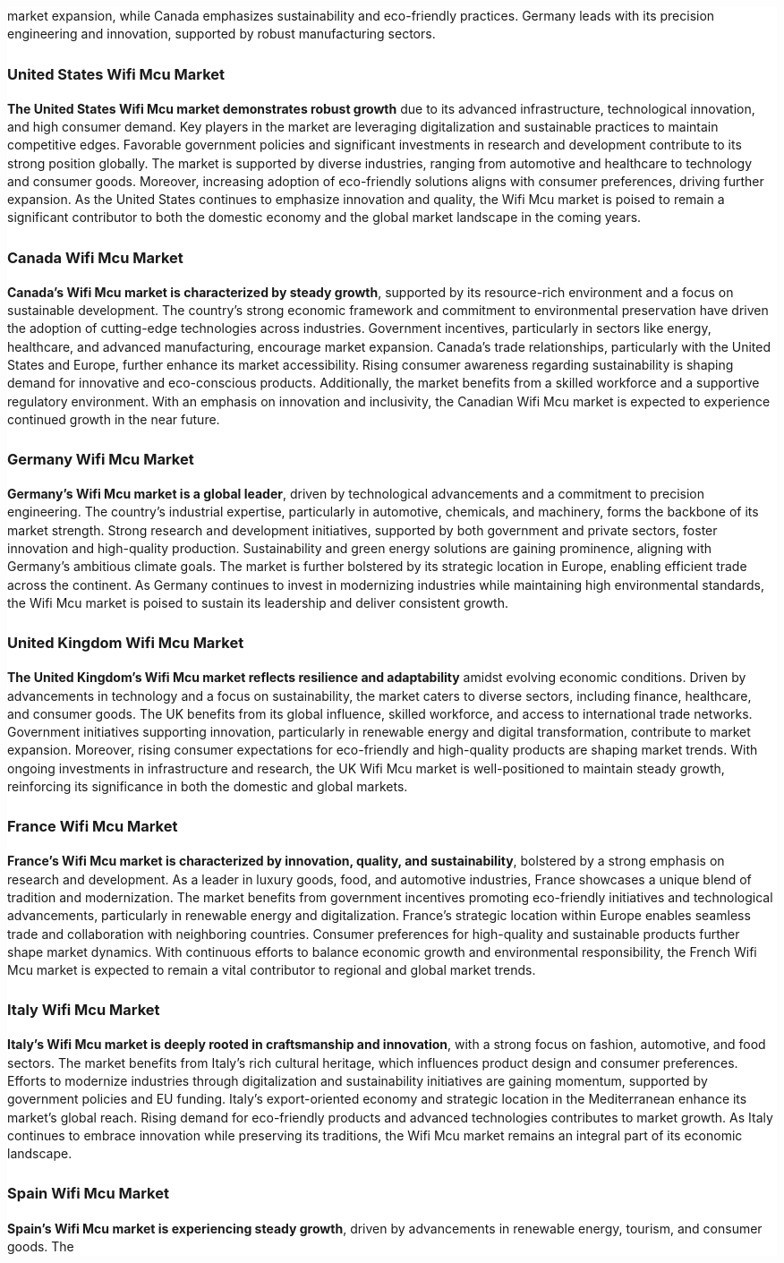 market expansion, while Canada emphasizes sustainability and eco-friendly practices. Germany leads with its precision engineering and innovation, supported by robust manufacturing sectors.</span></em></p></blockquote><h3><strong>United States Wifi Mcu Market</strong></h3><p><strong>The United States Wifi Mcu market demonstrates robust growth</strong> due to its advanced infrastructure, technological innovation, and high consumer demand. Key players in the market are leveraging digitalization and sustainable practices to maintain competitive edges. Favorable government policies and significant investments in research and development contribute to its strong position globally. The market is supported by diverse industries, ranging from automotive and healthcare to technology and consumer goods. Moreover, increasing adoption of eco-friendly solutions aligns with consumer preferences, driving further expansion. As the United States continues to emphasize innovation and quality, the Wifi Mcu market is poised to remain a significant contributor to both the domestic economy and the global market landscape in the coming years.</p><h3><strong>Canada Wifi Mcu Market</strong></h3><p><strong>Canada&rsquo;s Wifi Mcu market is characterized by steady growth</strong>, supported by its resource-rich environment and a focus on sustainable development. The country&rsquo;s strong economic framework and commitment to environmental preservation have driven the adoption of cutting-edge technologies across industries. Government incentives, particularly in sectors like energy, healthcare, and advanced manufacturing, encourage market expansion. Canada&rsquo;s trade relationships, particularly with the United States and Europe, further enhance its market accessibility. Rising consumer awareness regarding sustainability is shaping demand for innovative and eco-conscious products. Additionally, the market benefits from a skilled workforce and a supportive regulatory environment. With an emphasis on innovation and inclusivity, the Canadian Wifi Mcu market is expected to experience continued growth in the near future.</p><h3><strong>Germany Wifi Mcu Market</strong></h3><p><strong>Germany&rsquo;s Wifi Mcu market is a global leader</strong>, driven by technological advancements and a commitment to precision engineering. The country&rsquo;s industrial expertise, particularly in automotive, chemicals, and machinery, forms the backbone of its market strength. Strong research and development initiatives, supported by both government and private sectors, foster innovation and high-quality production. Sustainability and green energy solutions are gaining prominence, aligning with Germany&rsquo;s ambitious climate goals. The market is further bolstered by its strategic location in Europe, enabling efficient trade across the continent. As Germany continues to invest in modernizing industries while maintaining high environmental standards, the Wifi Mcu market is poised to sustain its leadership and deliver consistent growth.</p><h3><strong>United Kingdom Wifi Mcu Market</strong></h3><p><strong>The United Kingdom&rsquo;s Wifi Mcu market reflects resilience and adaptability</strong> amidst evolving economic conditions. Driven by advancements in technology and a focus on sustainability, the market caters to diverse sectors, including finance, healthcare, and consumer goods. The UK benefits from its global influence, skilled workforce, and access to international trade networks. Government initiatives supporting innovation, particularly in renewable energy and digital transformation, contribute to market expansion. Moreover, rising consumer expectations for eco-friendly and high-quality products are shaping market trends. With ongoing investments in infrastructure and research, the UK Wifi Mcu market is well-positioned to maintain steady growth, reinforcing its significance in both the domestic and global markets.</p><h3><strong>France Wifi Mcu Market</strong></h3><p><strong>France&rsquo;s Wifi Mcu market is characterized by innovation, quality, and sustainability</strong>, bolstered by a strong emphasis on research and development. As a leader in luxury goods, food, and automotive industries, France showcases a unique blend of tradition and modernization. The market benefits from government incentives promoting eco-friendly initiatives and technological advancements, particularly in renewable energy and digitalization. France&rsquo;s strategic location within Europe enables seamless trade and collaboration with neighboring countries. Consumer preferences for high-quality and sustainable products further shape market dynamics. With continuous efforts to balance economic growth and environmental responsibility, the French Wifi Mcu market is expected to remain a vital contributor to regional and global market trends.</p><h3><strong>Italy Wifi Mcu Market</strong></h3><p><strong>Italy&rsquo;s Wifi Mcu market is deeply rooted in craftsmanship and innovation</strong>, with a strong focus on fashion, automotive, and food sectors. The market benefits from Italy&rsquo;s rich cultural heritage, which influences product design and consumer preferences. Efforts to modernize industries through digitalization and sustainability initiatives are gaining momentum, supported by government policies and EU funding. Italy&rsquo;s export-oriented economy and strategic location in the Mediterranean enhance its market&rsquo;s global reach. Rising demand for eco-friendly products and advanced technologies contributes to market growth. As Italy continues to embrace innovation while preserving its traditions, the Wifi Mcu market remains an integral part of its economic landscape.</p><h3><strong>Spain Wifi Mcu Market</strong></h3><p><strong>Spain&rsquo;s Wifi Mcu market is experiencing steady growth</strong>, driven by advancements in renewable energy, tourism, and consumer goods. The